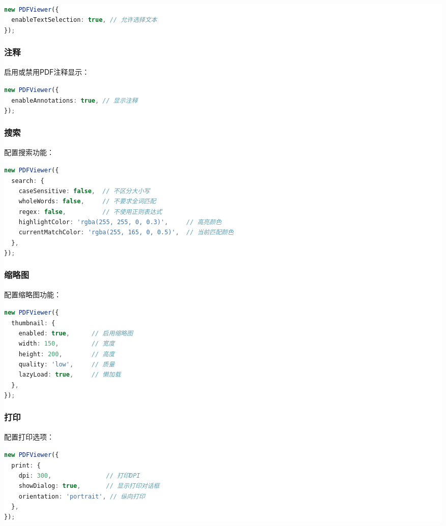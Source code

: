 ```typescript
new PDFViewer({
  enableTextSelection: true, // 允许选择文本
});
```

### 注释

启用或禁用PDF注释显示：

```typescript
new PDFViewer({
  enableAnnotations: true, // 显示注释
});
```

### 搜索

配置搜索功能：

```typescript
new PDFViewer({
  search: {
    caseSensitive: false,  // 不区分大小写
    wholeWords: false,     // 不要求全词匹配
    regex: false,          // 不使用正则表达式
    highlightColor: 'rgba(255, 255, 0, 0.3)',     // 高亮颜色
    currentMatchColor: 'rgba(255, 165, 0, 0.5)',  // 当前匹配颜色
  },
});
```

### 缩略图

配置缩略图功能：

```typescript
new PDFViewer({
  thumbnail: {
    enabled: true,      // 启用缩略图
    width: 150,         // 宽度
    height: 200,        // 高度
    quality: 'low',     // 质量
    lazyLoad: true,     // 懒加载
  },
});
```

### 打印

配置打印选项：

```typescript
new PDFViewer({
  print: {
    dpi: 300,               // 打印DPI
    showDialog: true,       // 显示打印对话框
    orientation: 'portrait', // 纵向打印
  },
});
```
